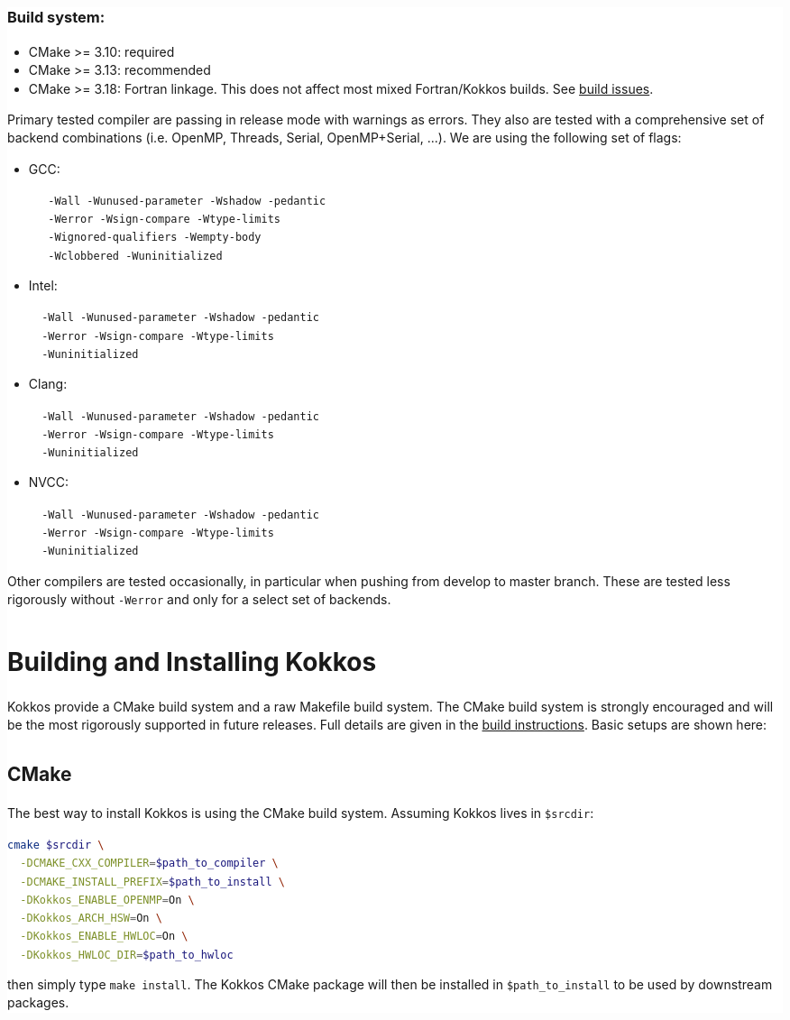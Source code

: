 ### Build system:
* CMake >= 3.10: required
* CMake >= 3.13: recommended
* CMake >= 3.18: Fortran linkage. This does not affect most mixed Fortran/Kokkos builds. See [build issues](BUILD.md#KnownIssues).

Primary tested compiler are passing in release mode
with warnings as errors. They also are tested with a comprehensive set of
backend combinations (i.e. OpenMP, Threads, Serial, OpenMP+Serial, ...).
We are using the following set of flags:
* GCC:
   ````
      -Wall -Wunused-parameter -Wshadow -pedantic
      -Werror -Wsign-compare -Wtype-limits
      -Wignored-qualifiers -Wempty-body
      -Wclobbered -Wuninitialized
   ````
* Intel:
    ````
      -Wall -Wunused-parameter -Wshadow -pedantic
      -Werror -Wsign-compare -Wtype-limits
      -Wuninitialized
    ````
* Clang:
    ````
      -Wall -Wunused-parameter -Wshadow -pedantic
      -Werror -Wsign-compare -Wtype-limits
      -Wuninitialized
    ````

* NVCC:
  ````
    -Wall -Wunused-parameter -Wshadow -pedantic
    -Werror -Wsign-compare -Wtype-limits
    -Wuninitialized
  ````

Other compilers are tested occasionally, in particular when pushing from develop to
master branch. These are tested less rigorously without `-Werror` and only for a select set of backends.

# Building and Installing Kokkos
Kokkos provide a CMake build system and a raw Makefile build system.
The CMake build system is strongly encouraged and will be the most rigorously supported in future releases.
Full details are given in the [build instructions](BUILD.md). Basic setups are shown here:

## CMake

The best way to install Kokkos is using the CMake build system. Assuming Kokkos lives in `$srcdir`:
````bash
cmake $srcdir \
  -DCMAKE_CXX_COMPILER=$path_to_compiler \
  -DCMAKE_INSTALL_PREFIX=$path_to_install \
  -DKokkos_ENABLE_OPENMP=On \
  -DKokkos_ARCH_HSW=On \
  -DKokkos_ENABLE_HWLOC=On \
  -DKokkos_HWLOC_DIR=$path_to_hwloc
````
then simply type `make install`. The Kokkos CMake package will then be installed in `$path_to_install` to be used by downstream packages.

